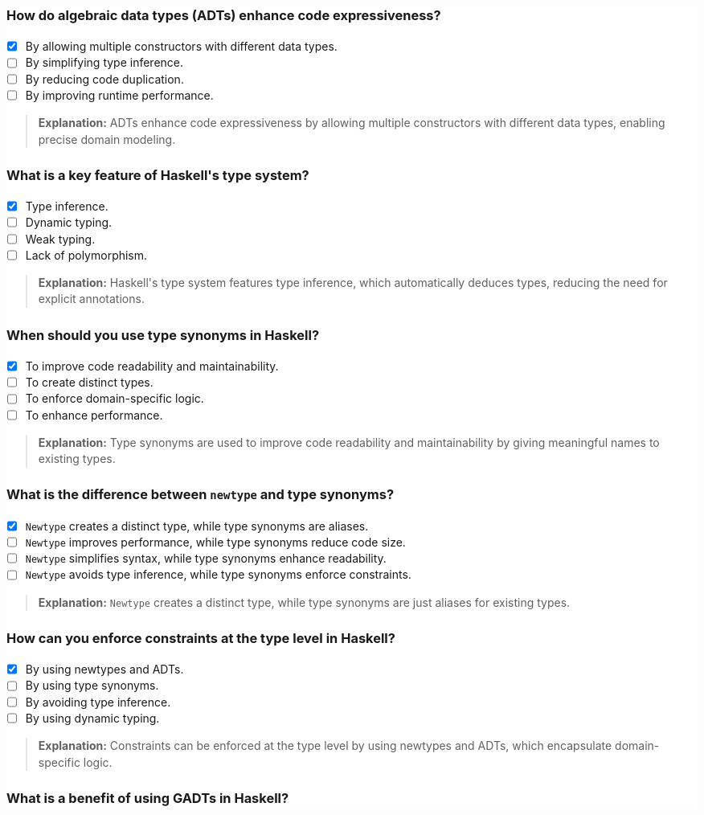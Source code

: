 ### How do algebraic data types (ADTs) enhance code expressiveness?

- [x] By allowing multiple constructors with different data types.
- [ ] By simplifying type inference.
- [ ] By reducing code duplication.
- [ ] By improving runtime performance.

> **Explanation:** ADTs enhance code expressiveness by allowing multiple constructors with different data types, enabling precise domain modeling.

### What is a key feature of Haskell's type system?

- [x] Type inference.
- [ ] Dynamic typing.
- [ ] Weak typing.
- [ ] Lack of polymorphism.

> **Explanation:** Haskell's type system features type inference, which automatically deduces types, reducing the need for explicit annotations.

### When should you use type synonyms in Haskell?

- [x] To improve code readability and maintainability.
- [ ] To create distinct types.
- [ ] To enforce domain-specific logic.
- [ ] To enhance performance.

> **Explanation:** Type synonyms are used to improve code readability and maintainability by giving meaningful names to existing types.

### What is the difference between `newtype` and type synonyms?

- [x] `Newtype` creates a distinct type, while type synonyms are aliases.
- [ ] `Newtype` improves performance, while type synonyms reduce code size.
- [ ] `Newtype` simplifies syntax, while type synonyms enhance readability.
- [ ] `Newtype` avoids type inference, while type synonyms enforce constraints.

> **Explanation:** `Newtype` creates a distinct type, while type synonyms are just aliases for existing types.

### How can you enforce constraints at the type level in Haskell?

- [x] By using newtypes and ADTs.
- [ ] By using type synonyms.
- [ ] By avoiding type inference.
- [ ] By using dynamic typing.

> **Explanation:** Constraints can be enforced at the type level by using newtypes and ADTs, which encapsulate domain-specific logic.

### What is a benefit of using GADTs in Haskell?
